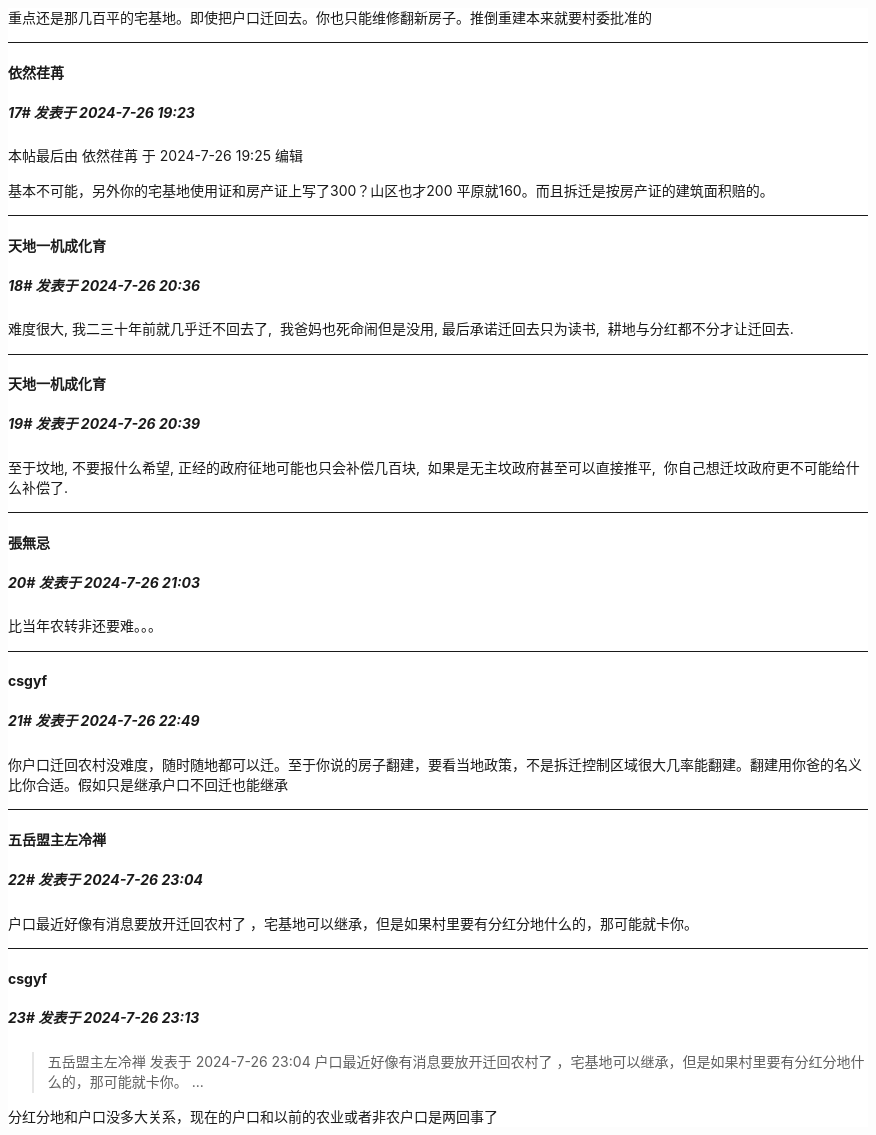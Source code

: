 重点还是那几百平的宅基地。即使把户口迁回去。你也只能维修翻新房子。推倒重建本来就要村委批准的

*****

####  依然荏苒  
##### 17#       发表于 2024-7-26 19:23

 本帖最后由 依然荏苒 于 2024-7-26 19:25 编辑 

基本不可能，另外你的宅基地使用证和房产证上写了300？山区也才200 平原就160。而且拆迁是按房产证的建筑面积赔的。

*****

####  天地一机成化育  
##### 18#       发表于 2024-7-26 20:36

难度很大, 我二三十年前就几乎迁不回去了,  我爸妈也死命闹但是没用, 最后承诺迁回去只为读书,  耕地与分红都不分才让迁回去.

*****

####  天地一机成化育  
##### 19#       发表于 2024-7-26 20:39

至于坟地, 不要报什么希望, 正经的政府征地可能也只会补偿几百块,  如果是无主坟政府甚至可以直接推平,  你自己想迁坟政府更不可能给什么补偿了.

*****

####  張無忌  
##### 20#       发表于 2024-7-26 21:03

比当年农转非还要难。。。

*****

####  csgyf  
##### 21#       发表于 2024-7-26 22:49

你户口迁回农村没难度，随时随地都可以迁。至于你说的房子翻建，要看当地政策，不是拆迁控制区域很大几率能翻建。翻建用你爸的名义比你合适。假如只是继承户口不回迁也能继承

*****

####  五岳盟主左冷禅  
##### 22#       发表于 2024-7-26 23:04

户口最近好像有消息要放开迁回农村了 ，宅基地可以继承，但是如果村里要有分红分地什么的，那可能就卡你。

*****

####  csgyf  
##### 23#       发表于 2024-7-26 23:13

<blockquote>五岳盟主左冷禅 发表于 2024-7-26 23:04
户口最近好像有消息要放开迁回农村了 ，宅基地可以继承，但是如果村里要有分红分地什么的，那可能就卡你。 ...</blockquote>
分红分地和户口没多大关系，现在的户口和以前的农业或者非农户口是两回事了
